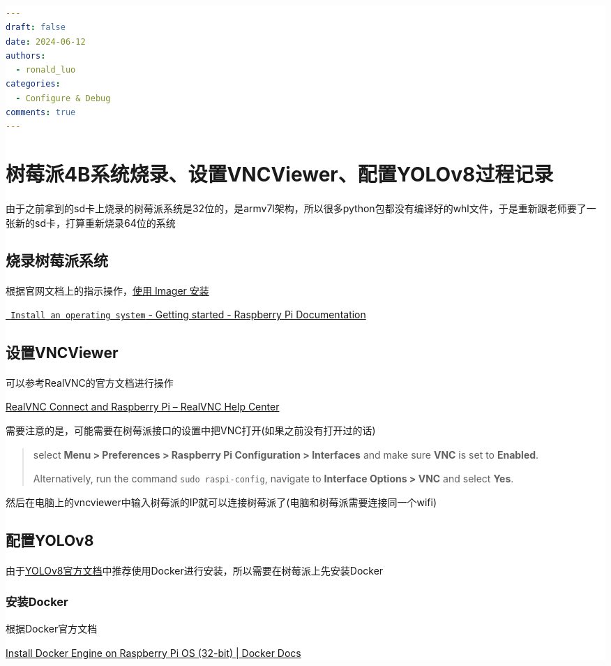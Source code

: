 ```yaml
---
draft: false
date: 2024-06-12
authors:
  - ronald_luo
categories:
  - Configure & Debug
comments: true
---
```


# 树莓派4B系统烧录、设置VNCViewer、配置YOLOv8过程记录

由于之前拿到的sd卡上烧录的树莓派系统是32位的，是armv7l架构，所以很多python包都没有编译好的whl文件，于是重新跟老师要了一张新的sd卡，打算重新烧录64位的系统



## 烧录树莓派系统

根据官网文档上的指示操作，[使用 Imager 安装](https://www.raspberrypi.com/documentation/computers/getting-started.html#raspberry-pi-imager)

[` Install an operating system` - Getting started - Raspberry Pi Documentation](https://www.raspberrypi.com/documentation/computers/getting-started.html#installing-the-operating-system)

## 设置VNCViewer

可以参考RealVNC的官方文档进行操作

[RealVNC Connect and Raspberry Pi – RealVNC Help Center](https://help.realvnc.com/hc/en-us/articles/360002249917-RealVNC-Connect-and-Raspberry-Pi)

需要注意的是，可能需要在树莓派接口的设置中把VNC打开(如果之前没有打开过的话)

>   select **Menu > Preferences > Raspberry Pi Configuration > Interfaces** and make sure **VNC** is set to **Enabled**.
>
>   Alternatively, run the command `sudo raspi-config`, navigate to **Interface Options > VNC** and select **Yes**.

然后在电脑上的vncviewer中输入树莓派的IP就可以连接树莓派了(电脑和树莓派需要连接同一个wifi)

## 配置YOLOv8

由于[YOLOv8官方文档](https://docs.ultralytics.com/guides/raspberry-pi/#start-with-docker)中推荐使用Docker进行安装，所以需要在树莓派上先安装Docker

### 安装Docker

根据Docker官方文档

[Install Docker Engine on Raspberry Pi OS (32-bit) | Docker Docs](https://docs.docker.com/engine/install/raspberry-pi-os/)
